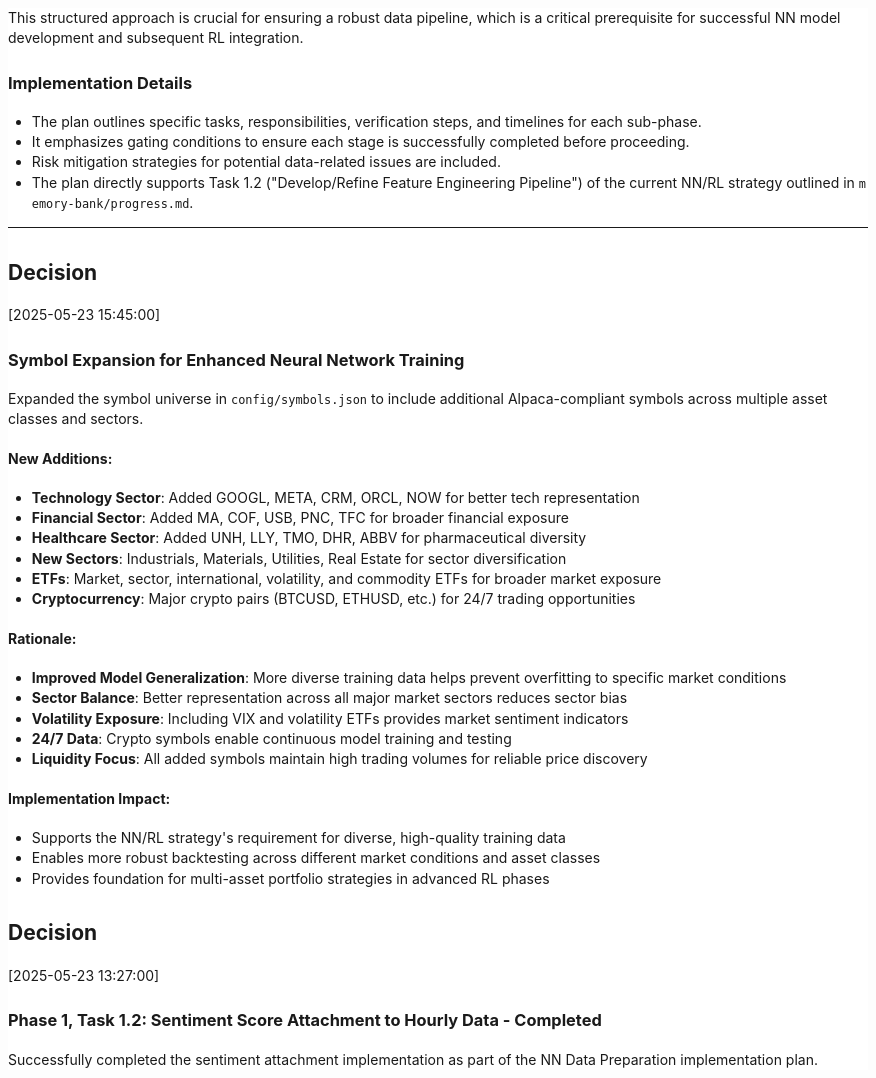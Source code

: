 This structured approach is crucial for ensuring a robust data pipeline, which is a critical prerequisite for successful NN model development and subsequent RL integration.

### Implementation Details
*   The plan outlines specific tasks, responsibilities, verification steps, and timelines for each sub-phase.
*   It emphasizes gating conditions to ensure each stage is successfully completed before proceeding.
*   Risk mitigation strategies for potential data-related issues are included.
*   The plan directly supports Task 1.2 ("Develop/Refine Feature Engineering Pipeline") of the current NN/RL strategy outlined in `memory-bank/progress.md`.

---

## Decision
[2025-05-23 15:45:00]

### Symbol Expansion for Enhanced Neural Network Training

Expanded the symbol universe in `config/symbols.json` to include additional Alpaca-compliant symbols across multiple asset classes and sectors.

#### New Additions:
- **Technology Sector**: Added GOOGL, META, CRM, ORCL, NOW for better tech representation
- **Financial Sector**: Added MA, COF, USB, PNC, TFC for broader financial exposure
- **Healthcare Sector**: Added UNH, LLY, TMO, DHR, ABBV for pharmaceutical diversity
- **New Sectors**: Industrials, Materials, Utilities, Real Estate for sector diversification
- **ETFs**: Market, sector, international, volatility, and commodity ETFs for broader market exposure
- **Cryptocurrency**: Major crypto pairs (BTCUSD, ETHUSD, etc.) for 24/7 trading opportunities

#### Rationale:
- **Improved Model Generalization**: More diverse training data helps prevent overfitting to specific market conditions
- **Sector Balance**: Better representation across all major market sectors reduces sector bias
- **Volatility Exposure**: Including VIX and volatility ETFs provides market sentiment indicators
- **24/7 Data**: Crypto symbols enable continuous model training and testing
- **Liquidity Focus**: All added symbols maintain high trading volumes for reliable price discovery

#### Implementation Impact:
- Supports the NN/RL strategy's requirement for diverse, high-quality training data
- Enables more robust backtesting across different market conditions and asset classes
- Provides foundation for multi-asset portfolio strategies in advanced RL phases
## Decision
[2025-05-23 13:27:00]

### Phase 1, Task 1.2: Sentiment Score Attachment to Hourly Data - Completed

Successfully completed the sentiment attachment implementation as part of the NN Data Preparation implementation plan.
